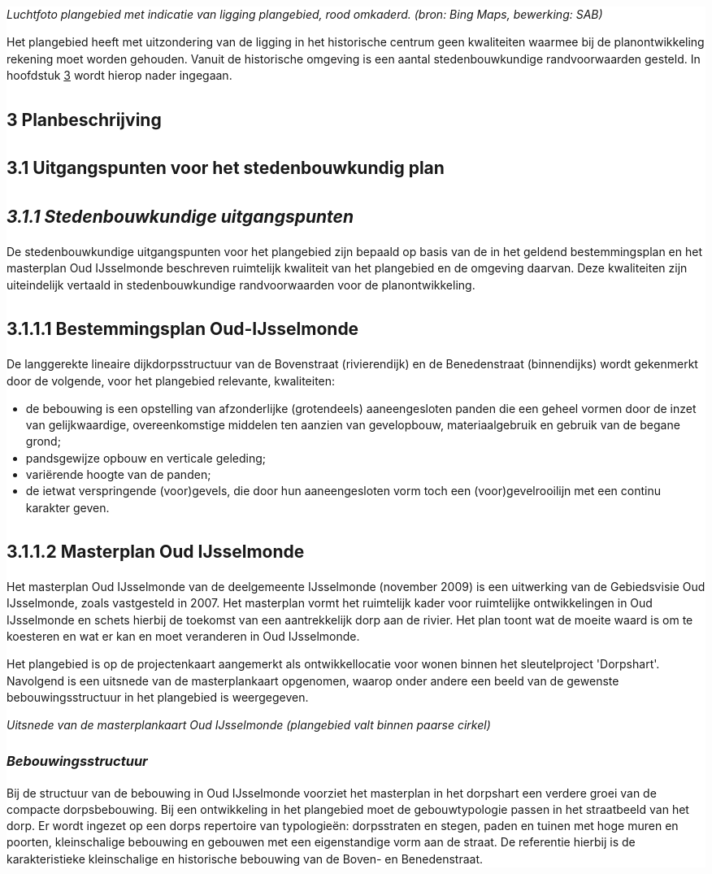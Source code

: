 *Luchtfoto plangebied met indicatie van ligging plangebied, rood omkaderd. (bron: Bing Maps, bewerking: SAB)*

Het plangebied heeft met uitzondering van de ligging in het historische centrum geen kwaliteiten waarmee bij de planontwikkeling rekening moet worden gehouden. Vanuit de historische omgeving is een aantal stedenbouwkundige randvoorwaarden gesteld. In hoofdstuk [3](#page-9-0) wordt hierop nader ingegaan.

## <span id="page-9-0"></span>**3 Planbeschrijving**

## **3.1 Uitgangspunten voor het stedenbouwkundig plan**

## *3.1.1 Stedenbouwkundige uitgangspunten*

De stedenbouwkundige uitgangspunten voor het plangebied zijn bepaald op basis van de in het geldend bestemmingsplan en het masterplan Oud IJsselmonde beschreven ruimtelijk kwaliteit van het plangebied en de omgeving daarvan. Deze kwaliteiten zijn uiteindelijk vertaald in stedenbouwkundige randvoorwaarden voor de planontwikkeling.

## 3.1.1.1 Bestemmingsplan Oud-IJsselmonde

De langgerekte lineaire dijkdorpsstructuur van de Bovenstraat (rivierendijk) en de Benedenstraat (binnendijks) wordt gekenmerkt door de volgende, voor het plangebied relevante, kwaliteiten:

- de bebouwing is een opstelling van afzonderlijke (grotendeels) aaneengesloten panden die een geheel vormen door de inzet van gelijkwaardige, overeenkomstige middelen ten aanzien van gevelopbouw, materiaalgebruik en gebruik van de begane grond;
- pandsgewijze opbouw en verticale geleding;
- variërende hoogte van de panden;
- de ietwat verspringende (voor)gevels, die door hun aaneengesloten vorm toch een (voor)gevelrooilijn met een continu karakter geven.

## 3.1.1.2 Masterplan Oud IJsselmonde

Het masterplan Oud IJsselmonde van de deelgemeente IJsselmonde (november 2009) is een uitwerking van de Gebiedsvisie Oud IJsselmonde, zoals vastgesteld in 2007. Het masterplan vormt het ruimtelijk kader voor ruimtelijke ontwikkelingen in Oud IJsselmonde en schets hierbij de toekomst van een aantrekkelijk dorp aan de rivier. Het plan toont wat de moeite waard is om te koesteren en wat er kan en moet veranderen in Oud IJsselmonde.

Het plangebied is op de projectenkaart aangemerkt als ontwikkellocatie voor wonen binnen het sleutelproject 'Dorpshart'. Navolgend is een uitsnede van de masterplankaart opgenomen, waarop onder andere een beeld van de gewenste bebouwingsstructuur in het plangebied is weergegeven.

*Uitsnede van de masterplankaart Oud IJsselmonde (plangebied valt binnen paarse cirkel)*

### *Bebouwingsstructuur*

Bij de structuur van de bebouwing in Oud IJsselmonde voorziet het masterplan in het dorpshart een verdere groei van de compacte dorpsbebouwing. Bij een ontwikkeling in het plangebied moet de gebouwtypologie passen in het straatbeeld van het dorp. Er wordt ingezet op een dorps repertoire van typologieën: dorpsstraten en stegen, paden en tuinen met hoge muren en poorten, kleinschalige bebouwing en gebouwen met een eigenstandige vorm aan de straat. De referentie hierbij is de karakteristieke kleinschalige en historische bebouwing van de Boven- en Benedenstraat.
